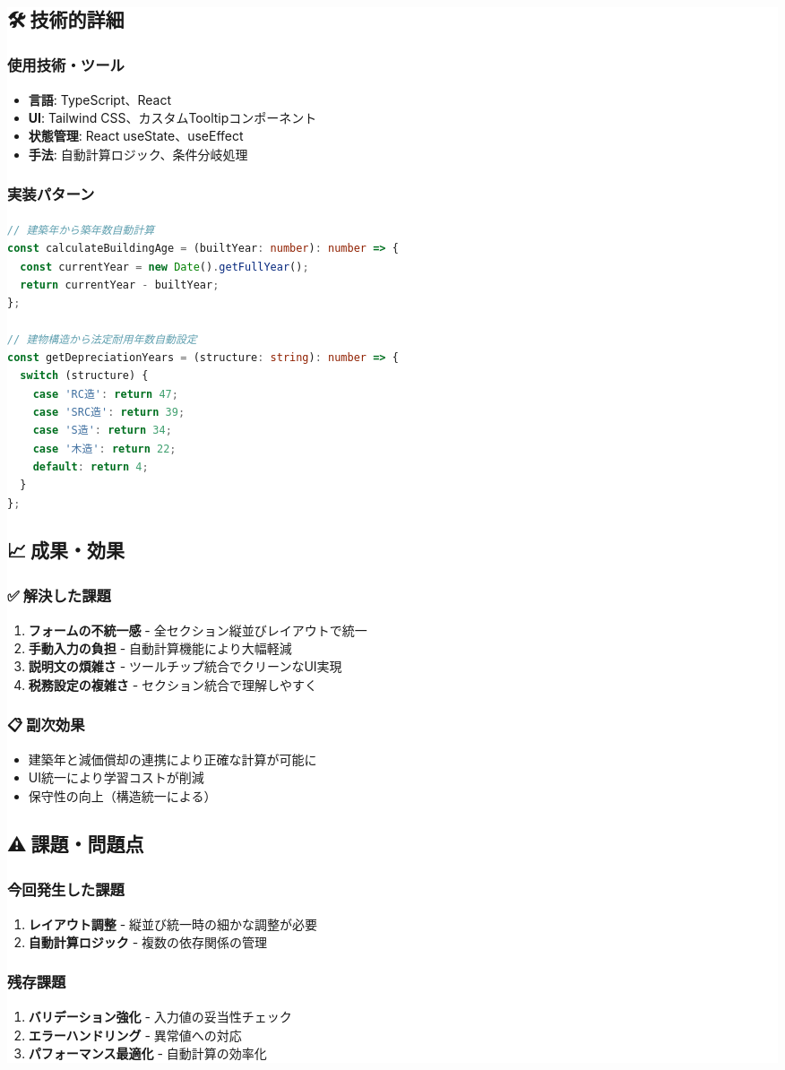 ## 🛠️ 技術的詳細

### 使用技術・ツール
- **言語**: TypeScript、React
- **UI**: Tailwind CSS、カスタムTooltipコンポーネント
- **状態管理**: React useState、useEffect
- **手法**: 自動計算ロジック、条件分岐処理

### 実装パターン
```typescript
// 建築年から築年数自動計算
const calculateBuildingAge = (builtYear: number): number => {
  const currentYear = new Date().getFullYear();
  return currentYear - builtYear;
};

// 建物構造から法定耐用年数自動設定
const getDepreciationYears = (structure: string): number => {
  switch (structure) {
    case 'RC造': return 47;
    case 'SRC造': return 39;
    case 'S造': return 34;
    case '木造': return 22;
    default: return 4;
  }
};
```

## 📈 成果・効果

### ✅ 解決した課題
1. **フォームの不統一感** - 全セクション縦並びレイアウトで統一
2. **手動入力の負担** - 自動計算機能により大幅軽減
3. **説明文の煩雑さ** - ツールチップ統合でクリーンなUI実現
4. **税務設定の複雑さ** - セクション統合で理解しやすく

### 📋 副次効果
- 建築年と減価償却の連携により正確な計算が可能に
- UI統一により学習コストが削減
- 保守性の向上（構造統一による）

## ⚠️ 課題・問題点

### 今回発生した課題
1. **レイアウト調整** - 縦並び統一時の細かな調整が必要
2. **自動計算ロジック** - 複数の依存関係の管理

### 残存課題
1. **バリデーション強化** - 入力値の妥当性チェック
2. **エラーハンドリング** - 異常値への対応
3. **パフォーマンス最適化** - 自動計算の効率化
